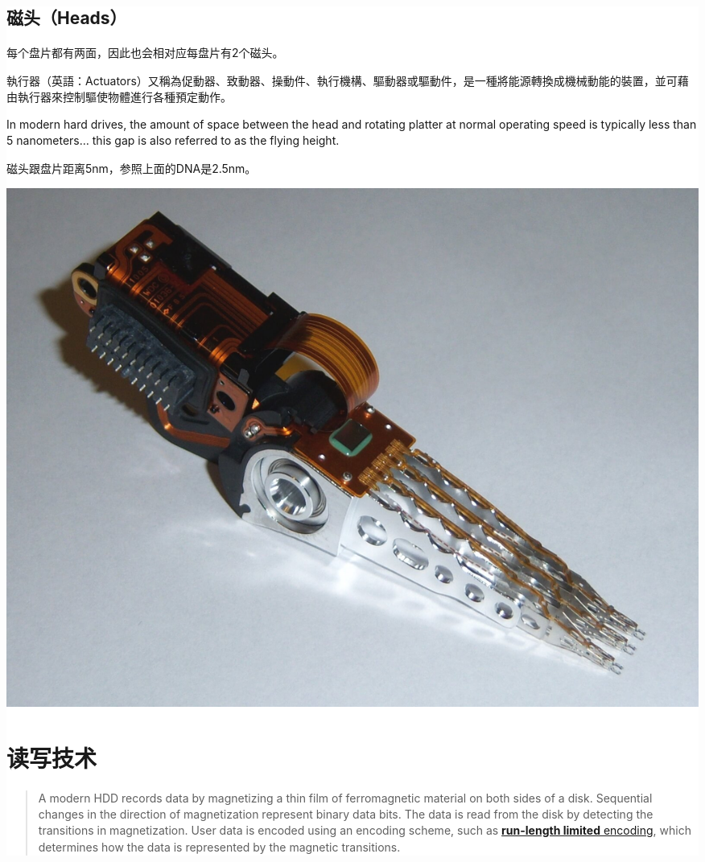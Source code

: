 ## 磁头（Heads）
每个盘片都有两面，因此也会相对应每盘片有2个磁头。

執行器（英語：Actuators）又稱為促動器、致動器、操動件、執行機構、驅動器或驅動件，是一種將能源轉換成機械動能的裝置，並可藉由執行器來控制驅使物體進行各種預定動作。

In modern hard drives, the amount of space between the head and rotating platter at normal operating speed is typically less than 5 nanometers… this gap is also referred to as the flying height.

磁头跟盘片距离5nm，参照上面的DNA是2.5nm。

![Head stack with an actuator coil on the left and read/write heads on the right](/assets/Kopftraeger_WD2500JS-00MHB0.jpg)

# 读写技术
>A modern HDD records data by magnetizing a thin film of ferromagnetic material on both sides of a disk. Sequential changes in the direction of magnetization represent binary data bits. The data is read from the disk by detecting the transitions in magnetization. User data is encoded using an encoding scheme, such as [**run-length limited** encoding](#run-length-encoding), which determines how the data is represented by the magnetic transitions.
